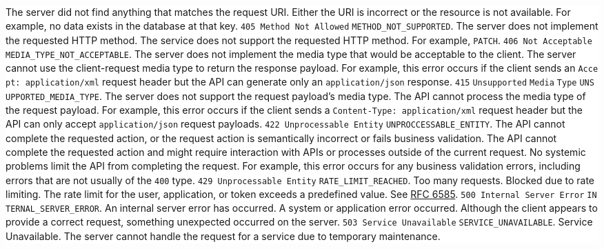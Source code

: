 <td style="text-align:left">The server did not find anything that matches the request URI. Either the URI is incorrect or the resource is not available. For example, no data exists in the database at that key.</td>
</tr>
<tr>
<td style="text-align:left"><code>405 Method Not Allowed</code></td>
<td style="text-align:left"><code>METHOD_NOT_SUPPORTED</code>. The server does not implement the requested HTTP method.</td>
<td style="text-align:left">The service does not support the requested HTTP method. For example, <code>PATCH</code>.</td>
</tr>
<tr>
<td style="text-align:left"><code>406 Not Acceptable</code></td>
<td style="text-align:left"><code>MEDIA_TYPE_NOT_ACCEPTABLE</code>. The server does not implement the media type that would be acceptable to the client.</td>
<td style="text-align:left">The server cannot use the client-request media type to return the response payload. For example, this error occurs if the client sends an <code>Accept: application/xml</code> request header but the API can generate only an <code>application/json</code> response.</td>
</tr>
<tr>
<td style="text-align:left"><code>415</code>&nbsp;<code>Unsupported</code>&nbsp;<code>Media</code>&nbsp;<code>Type</code></td>
<td style="text-align:left"><code>UNSUPPORTED_MEDIA_TYPE</code>. The server does not support the request payload’s media type.</td>
<td style="text-align:left">The API cannot process the media type of the request payload. For example, this error occurs if the client sends a <code>Content-Type: application/xml</code> request header but the API can only accept <code>application/json</code> request payloads.</td>
</tr>
<tr>
<td style="text-align:left"><code>422 Unprocessable Entity</code></td>
<td style="text-align:left"><code>UNPROCCESSABLE_ENTITY</code>. The API cannot complete the requested action, or the request action is semantically incorrect or fails business validation.</td>
<td style="text-align:left">The API cannot complete the requested action and might require interaction with APIs or processes outside of the current request. No systemic problems limit the API from completing the request. For example, this error occurs for any business validation errors, including errors that are not usually of the <code>400</code> type.</td>
</tr>
<tr>
<td style="text-align:left"><code>429 Unprocessable Entity</code></td>
<td style="text-align:left"><code>RATE_LIMIT_REACHED</code>. Too many requests. Blocked due to rate limiting.</td>
<td style="text-align:left">The rate limit for the user, application, or token exceeds a predefined value. See <a href="https://tools.ietf.org/html/rfc6585" class="dx-external-link" title="external link" target="_blank" rel="noopener noreferrer" pa-marked="1">RFC 6585</a>.</td>
</tr>
<tr>
<td style="text-align:left"><code>500 Internal Server Error</code></td>
<td style="text-align:left"><code>INTERNAL_SERVER_ERROR</code>. An internal server error has occurred.</td>
<td style="text-align:left">A system or application error occurred. Although the client appears to provide a correct request, something unexpected occurred on the server.</td>
</tr>
<tr>
<td style="text-align:left"><code>503 Service Unavailable</code></td>
<td style="text-align:left"><code>SERVICE_UNAVAILABLE</code>. Service Unavailable.</td>
<td style="text-align:left">The server cannot handle the request for a service due to temporary maintenance.</td>
</tr>
</tbody>
</table>
